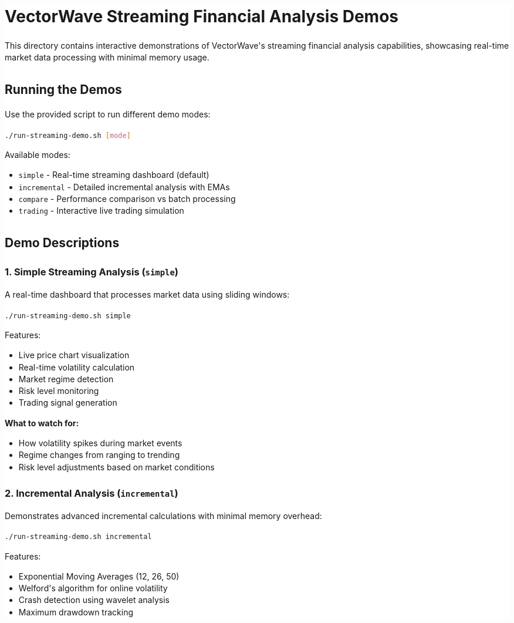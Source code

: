 # VectorWave Streaming Financial Analysis Demos

This directory contains interactive demonstrations of VectorWave's streaming financial analysis capabilities, showcasing real-time market data processing with minimal memory usage.

## Running the Demos

Use the provided script to run different demo modes:

```bash
./run-streaming-demo.sh [mode]
```

Available modes:
- `simple` - Real-time streaming dashboard (default)
- `incremental` - Detailed incremental analysis with EMAs
- `compare` - Performance comparison vs batch processing
- `trading` - Interactive live trading simulation

## Demo Descriptions

### 1. Simple Streaming Analysis (`simple`)

A real-time dashboard that processes market data using sliding windows:

```bash
./run-streaming-demo.sh simple
```

Features:
- Live price chart visualization
- Real-time volatility calculation
- Market regime detection
- Risk level monitoring
- Trading signal generation

**What to watch for:**
- How volatility spikes during market events
- Regime changes from ranging to trending
- Risk level adjustments based on market conditions

### 2. Incremental Analysis (`incremental`)

Demonstrates advanced incremental calculations with minimal memory overhead:

```bash
./run-streaming-demo.sh incremental
```

Features:
- Exponential Moving Averages (12, 26, 50)
- Welford's algorithm for online volatility
- Crash detection using wavelet analysis
- Maximum drawdown tracking

